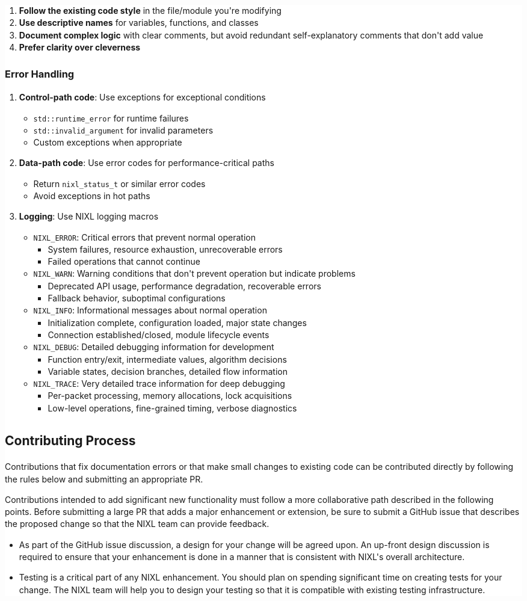 1. **Follow the existing code style** in the file/module you're modifying
2. **Use descriptive names** for variables, functions, and classes
3. **Document complex logic** with clear comments, but avoid redundant self-explanatory comments that don't add value
4. **Prefer clarity over cleverness**

### Error Handling

1. **Control-path code**: Use exceptions for exceptional conditions
   - `std::runtime_error` for runtime failures
   - `std::invalid_argument` for invalid parameters
   - Custom exceptions when appropriate

2. **Data-path code**: Use error codes for performance-critical paths
   - Return `nixl_status_t` or similar error codes
   - Avoid exceptions in hot paths

3. **Logging**: Use NIXL logging macros
   - `NIXL_ERROR`: Critical errors that prevent normal operation
     - System failures, resource exhaustion, unrecoverable errors
     - Failed operations that cannot continue
   - `NIXL_WARN`: Warning conditions that don't prevent operation but indicate problems
     - Deprecated API usage, performance degradation, recoverable errors
     - Fallback behavior, suboptimal configurations
   - `NIXL_INFO`: Informational messages about normal operation
     - Initialization complete, configuration loaded, major state changes
     - Connection established/closed, module lifecycle events
   - `NIXL_DEBUG`: Detailed debugging information for development
     - Function entry/exit, intermediate values, algorithm decisions
     - Variable states, decision branches, detailed flow information
   - `NIXL_TRACE`: Very detailed trace information for deep debugging
     - Per-packet processing, memory allocations, lock acquisitions
     - Low-level operations, fine-grained timing, verbose diagnostics

## Contributing Process

Contributions that fix documentation errors or that make small changes
to existing code can be contributed directly by following the rules
below and submitting an appropriate PR.

Contributions intended to add significant new functionality must
follow a more collaborative path described in the following
points. Before submitting a large PR that adds a major enhancement or
extension, be sure to submit a GitHub issue that describes the
proposed change so that the NIXL team can provide feedback.

- As part of the GitHub issue discussion, a design for your change
  will be agreed upon. An up-front design discussion is required to
  ensure that your enhancement is done in a manner that is consistent
  with NIXL's overall architecture.

- Testing is a critical part of any NIXL
  enhancement. You should plan on spending significant time on
  creating tests for your change. The NIXL team will help you to
  design your testing so that it is compatible with existing testing
  infrastructure.

